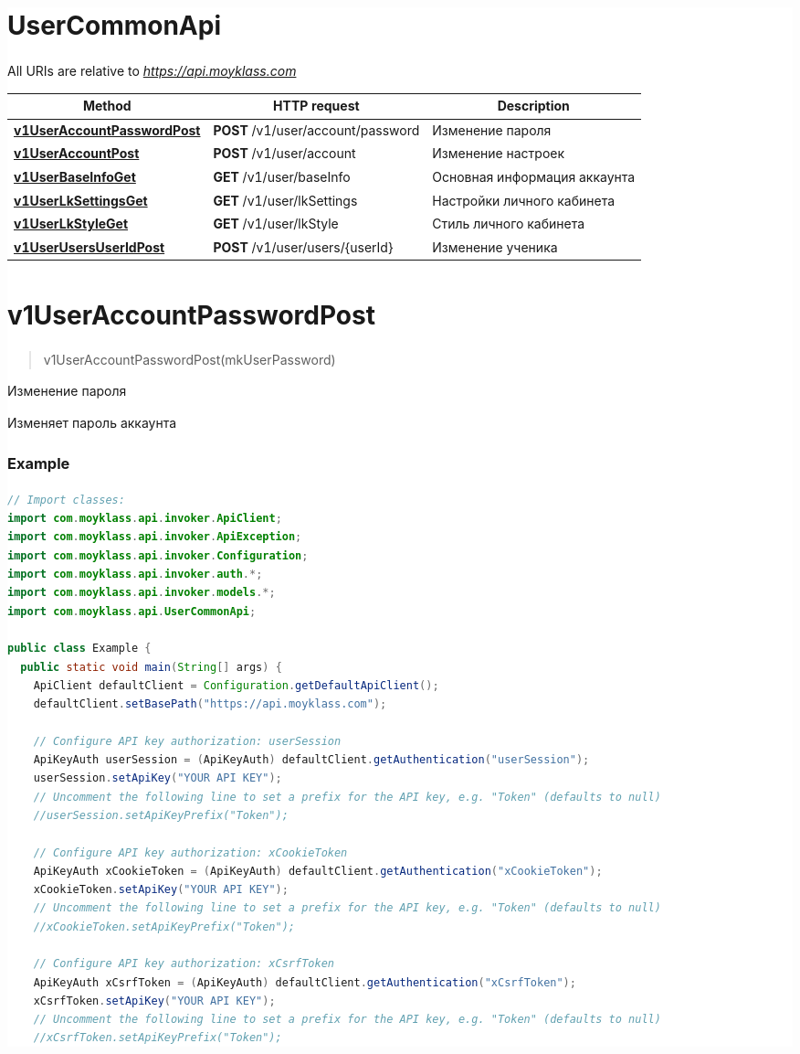 # UserCommonApi

All URIs are relative to *https://api.moyklass.com*

Method | HTTP request | Description
------------- | ------------- | -------------
[**v1UserAccountPasswordPost**](UserCommonApi.md#v1UserAccountPasswordPost) | **POST** /v1/user/account/password | Изменение пароля
[**v1UserAccountPost**](UserCommonApi.md#v1UserAccountPost) | **POST** /v1/user/account | Изменение настроек
[**v1UserBaseInfoGet**](UserCommonApi.md#v1UserBaseInfoGet) | **GET** /v1/user/baseInfo | Основная информация аккаунта
[**v1UserLkSettingsGet**](UserCommonApi.md#v1UserLkSettingsGet) | **GET** /v1/user/lkSettings | Настройки личного кабинета
[**v1UserLkStyleGet**](UserCommonApi.md#v1UserLkStyleGet) | **GET** /v1/user/lkStyle | Стиль личного кабинета
[**v1UserUsersUserIdPost**](UserCommonApi.md#v1UserUsersUserIdPost) | **POST** /v1/user/users/{userId} | Изменение ученика


<a name="v1UserAccountPasswordPost"></a>
# **v1UserAccountPasswordPost**
> v1UserAccountPasswordPost(mkUserPassword)

Изменение пароля

Изменяет пароль аккаунта 

### Example
```java
// Import classes:
import com.moyklass.api.invoker.ApiClient;
import com.moyklass.api.invoker.ApiException;
import com.moyklass.api.invoker.Configuration;
import com.moyklass.api.invoker.auth.*;
import com.moyklass.api.invoker.models.*;
import com.moyklass.api.UserCommonApi;

public class Example {
  public static void main(String[] args) {
    ApiClient defaultClient = Configuration.getDefaultApiClient();
    defaultClient.setBasePath("https://api.moyklass.com");
    
    // Configure API key authorization: userSession
    ApiKeyAuth userSession = (ApiKeyAuth) defaultClient.getAuthentication("userSession");
    userSession.setApiKey("YOUR API KEY");
    // Uncomment the following line to set a prefix for the API key, e.g. "Token" (defaults to null)
    //userSession.setApiKeyPrefix("Token");

    // Configure API key authorization: xCookieToken
    ApiKeyAuth xCookieToken = (ApiKeyAuth) defaultClient.getAuthentication("xCookieToken");
    xCookieToken.setApiKey("YOUR API KEY");
    // Uncomment the following line to set a prefix for the API key, e.g. "Token" (defaults to null)
    //xCookieToken.setApiKeyPrefix("Token");

    // Configure API key authorization: xCsrfToken
    ApiKeyAuth xCsrfToken = (ApiKeyAuth) defaultClient.getAuthentication("xCsrfToken");
    xCsrfToken.setApiKey("YOUR API KEY");
    // Uncomment the following line to set a prefix for the API key, e.g. "Token" (defaults to null)
    //xCsrfToken.setApiKeyPrefix("Token");
```